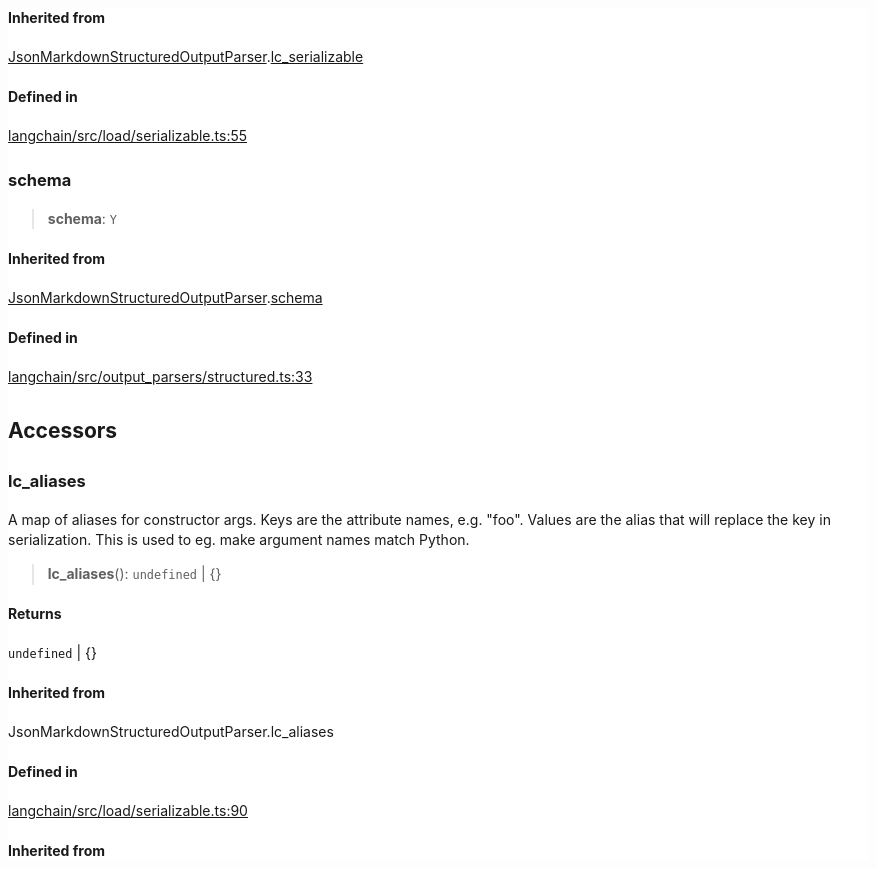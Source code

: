 #### Inherited from[​](#inherited-from-2 "Direct link to Inherited from")

[JsonMarkdownStructuredOutputParser](/docs/api/output_parsers/classes/JsonMarkdownStructuredOutputParser).[lc\_serializable](/docs/api/output_parsers/classes/JsonMarkdownStructuredOutputParser#lc_serializable)

#### Defined in[​](#defined-in-4 "Direct link to Defined in")

[langchain/src/load/serializable.ts:55](https://github.com/hwchase17/langchainjs/blob/46e1734/langchain/src/load/serializable.ts#L55)

### schema[​](#schema "Direct link to schema")

> **schema**: `Y`

#### Inherited from[​](#inherited-from-3 "Direct link to Inherited from")

[JsonMarkdownStructuredOutputParser](/docs/api/output_parsers/classes/JsonMarkdownStructuredOutputParser).[schema](/docs/api/output_parsers/classes/JsonMarkdownStructuredOutputParser#schema)

#### Defined in[​](#defined-in-5 "Direct link to Defined in")

[langchain/src/output\_parsers/structured.ts:33](https://github.com/hwchase17/langchainjs/blob/46e1734/langchain/src/output_parsers/structured.ts#L33)

Accessors[​](#accessors "Direct link to Accessors")
---------------------------------------------------

### lc\_aliases[​](#lc_aliases "Direct link to lc_aliases")

A map of aliases for constructor args. Keys are the attribute names, e.g. "foo". Values are the alias that will replace the key in serialization. This is used to eg. make argument names match Python.

> **lc\_aliases**(): `undefined` | {}

#### Returns[​](#returns-1 "Direct link to Returns")

`undefined` | {}

#### Inherited from[​](#inherited-from-4 "Direct link to Inherited from")

JsonMarkdownStructuredOutputParser.lc\_aliases

#### Defined in[​](#defined-in-6 "Direct link to Defined in")

[langchain/src/load/serializable.ts:90](https://github.com/hwchase17/langchainjs/blob/46e1734/langchain/src/load/serializable.ts#L90)

#### Inherited from[​](#inherited-from-5 "Direct link to Inherited from")
